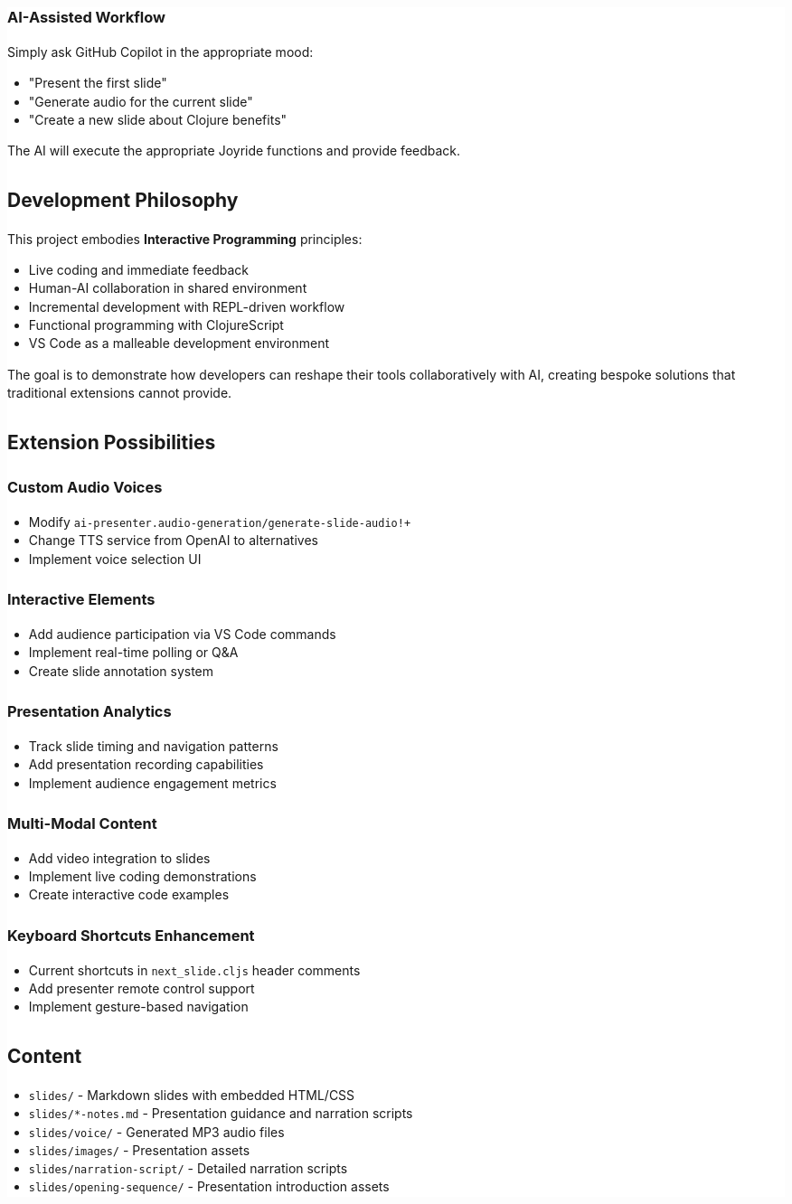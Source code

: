 
### AI-Assisted Workflow
Simply ask GitHub Copilot in the appropriate mood:
- "Present the first slide"
- "Generate audio for the current slide"
- "Create a new slide about Clojure benefits"

The AI will execute the appropriate Joyride functions and provide feedback.

## Development Philosophy

This project embodies **Interactive Programming** principles:
- Live coding and immediate feedback
- Human-AI collaboration in shared environment
- Incremental development with REPL-driven workflow
- Functional programming with ClojureScript
- VS Code as a malleable development environment

The goal is to demonstrate how developers can reshape their tools collaboratively with AI, creating bespoke solutions that traditional extensions cannot provide.

## Extension Possibilities

### Custom Audio Voices
- Modify `ai-presenter.audio-generation/generate-slide-audio!+`
- Change TTS service from OpenAI to alternatives
- Implement voice selection UI

### Interactive Elements
- Add audience participation via VS Code commands
- Implement real-time polling or Q&A
- Create slide annotation system

### Presentation Analytics
- Track slide timing and navigation patterns
- Add presentation recording capabilities
- Implement audience engagement metrics

### Multi-Modal Content
- Add video integration to slides
- Implement live coding demonstrations
- Create interactive code examples

### Keyboard Shortcuts Enhancement
- Current shortcuts in `next_slide.cljs` header comments
- Add presenter remote control support
- Implement gesture-based navigation

## Content
- `slides/` - Markdown slides with embedded HTML/CSS
- `slides/*-notes.md` - Presentation guidance and narration scripts
- `slides/voice/` - Generated MP3 audio files
- `slides/images/` - Presentation assets
- `slides/narration-script/` - Detailed narration scripts
- `slides/opening-sequence/` - Presentation introduction assets